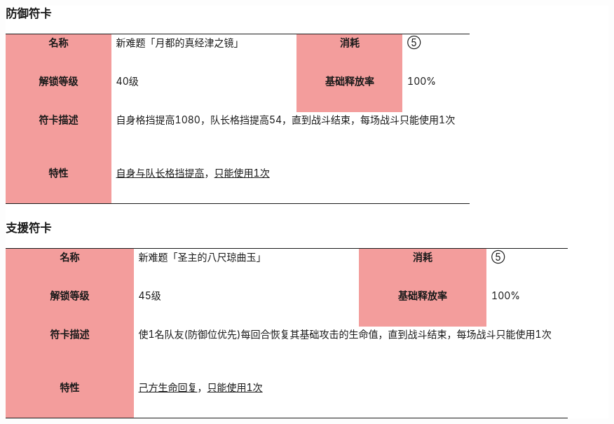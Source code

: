   


### 防御符卡

<table>

<tbody><tr>
<td height="50px" align="center" style="background:#F39D9C" width="22.75%"><b>名称</b></td>
<td width="40%">新难题「月都的真经津之镜」</td>
<td align="center" style="background:#F39D9C" width="22.75%"><b>消耗</b></td>
<td width="15%">⑤
</td></tr>
<tr>
<td height="50px" align="center" style="background:#F39D9C" width="22.75%"><b>解锁等级</b></td>
<td width="40%">40级</td>
<td align="center" style="background:#F39D9C" width="22.75%"><b>基础释放率</b></td>
<td width="15%">100%
</td></tr>
<tr>
<td height="70px" align="center" style="background:#F39D9C" width="22.75%"><b>符卡描述</b></td>
<td colspan="3" width="77.25%">自身格挡提高1080，队长格挡提高54，直到战斗结束，每场战斗只能使用1次
</td></tr>
<tr>
<td height="50px" align="center" style="background:#F39D9C" width="22.75%"><b>特性</b></td>
<td colspan="3" width="77.25%"><a href="/%E5%A4%A7%E5%AE%B6%E7%9A%84%E5%B9%BB%E6%83%B3%E4%B9%A1/%E6%94%BB%E7%95%A5/%E5%B7%B1%E6%96%B9%E5%B1%9E%E6%80%A7#格挡" title="大家的幻想乡/攻略/己方属性">自身与队长格挡提高</a>，<a href="/%E5%A4%A7%E5%AE%B6%E7%9A%84%E5%B9%BB%E6%83%B3%E4%B9%A1/%E6%94%BB%E7%95%A5/%E7%AC%A6%E5%8D%A1%E7%9B%B8%E5%85%B3#冷却" title="大家的幻想乡/攻略/符卡相关">只能使用1次</a>
</td></tr></tbody></table>


  
  

  


### 支援符卡

<table>

<tbody><tr>
<td height="50px" align="center" style="background:#F39D9C" width="22.75%"><b>名称</b></td>
<td width="40%">新难题「圣主的八尺琼曲玉」</td>
<td align="center" style="background:#F39D9C" width="22.75%"><b>消耗</b></td>
<td width="15%">⑤
</td></tr>
<tr>
<td height="50px" align="center" style="background:#F39D9C" width="22.75%"><b>解锁等级</b></td>
<td width="40%">45级</td>
<td align="center" style="background:#F39D9C" width="22.75%"><b>基础释放率</b></td>
<td width="15%">100%
</td></tr>
<tr>
<td height="70px" align="center" style="background:#F39D9C" width="22.75%"><b>符卡描述</b></td>
<td colspan="3" width="77.25%">使1名队友(防御位优先)每回合恢复其基础攻击的生命值，直到战斗结束，每场战斗只能使用1次
</td></tr>
<tr>
<td height="50px" align="center" style="background:#F39D9C" width="22.75%"><b>特性</b></td>
<td colspan="3" width="77.25%"><a href="/%E5%A4%A7%E5%AE%B6%E7%9A%84%E5%B9%BB%E6%83%B3%E4%B9%A1/%E6%94%BB%E7%95%A5/%E5%B7%B1%E6%96%B9%E7%94%9F%E5%AD%98#生命回复" title="大家的幻想乡/攻略/己方生存">己方生命回复</a>，<a href="/%E5%A4%A7%E5%AE%B6%E7%9A%84%E5%B9%BB%E6%83%B3%E4%B9%A1/%E6%94%BB%E7%95%A5/%E7%AC%A6%E5%8D%A1%E7%9B%B8%E5%85%B3#冷却" title="大家的幻想乡/攻略/符卡相关">只能使用1次</a>
</td></tr></tbody></table>
